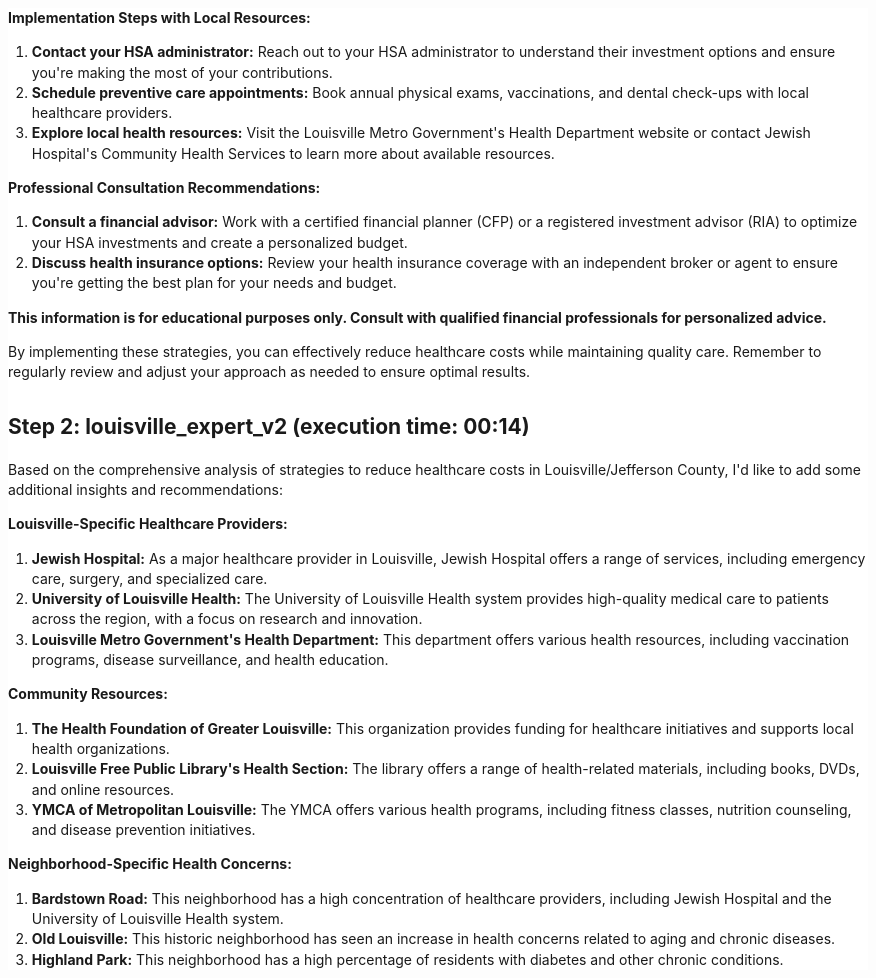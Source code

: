 **Implementation Steps with Local Resources:**

1. **Contact your HSA administrator:** Reach out to your HSA administrator to understand their investment options and ensure you're making the most of your contributions.
2. **Schedule preventive care appointments:** Book annual physical exams, vaccinations, and dental check-ups with local healthcare providers.
3. **Explore local health resources:** Visit the Louisville Metro Government's Health Department website or contact Jewish Hospital's Community Health Services to learn more about available resources.

**Professional Consultation Recommendations:**

1. **Consult a financial advisor:** Work with a certified financial planner (CFP) or a registered investment advisor (RIA) to optimize your HSA investments and create a personalized budget.
2. **Discuss health insurance options:** Review your health insurance coverage with an independent broker or agent to ensure you're getting the best plan for your needs and budget.

**This information is for educational purposes only. Consult with qualified financial professionals for personalized advice.**

By implementing these strategies, you can effectively reduce healthcare costs while maintaining quality care. Remember to regularly review and adjust your approach as needed to ensure optimal results.

## Step 2: louisville_expert_v2 (execution time: 00:14)

Based on the comprehensive analysis of strategies to reduce healthcare costs in Louisville/Jefferson County, I'd like to add some additional insights and recommendations:

**Louisville-Specific Healthcare Providers:**

1. **Jewish Hospital:** As a major healthcare provider in Louisville, Jewish Hospital offers a range of services, including emergency care, surgery, and specialized care.
2. **University of Louisville Health:** The University of Louisville Health system provides high-quality medical care to patients across the region, with a focus on research and innovation.
3. **Louisville Metro Government's Health Department:** This department offers various health resources, including vaccination programs, disease surveillance, and health education.

**Community Resources:**

1. **The Health Foundation of Greater Louisville:** This organization provides funding for healthcare initiatives and supports local health organizations.
2. **Louisville Free Public Library's Health Section:** The library offers a range of health-related materials, including books, DVDs, and online resources.
3. **YMCA of Metropolitan Louisville:** The YMCA offers various health programs, including fitness classes, nutrition counseling, and disease prevention initiatives.

**Neighborhood-Specific Health Concerns:**

1. **Bardstown Road:** This neighborhood has a high concentration of healthcare providers, including Jewish Hospital and the University of Louisville Health system.
2. **Old Louisville:** This historic neighborhood has seen an increase in health concerns related to aging and chronic diseases.
3. **Highland Park:** This neighborhood has a high percentage of residents with diabetes and other chronic conditions.
